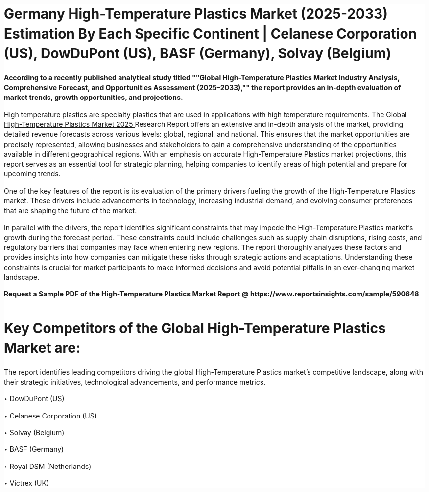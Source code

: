 # Germany High-Temperature Plastics Market (2025-2033) Estimation By Each Specific Continent | Celanese Corporation (US), DowDuPont (US),  BASF (Germany),  Solvay (Belgium)

<strong>According to a recently published analytical study titled ""Global High-Temperature Plastics Market Industry Analysis, Comprehensive Forecast, and Opportunities Assessment (2025–2033),"" the report provides an in-depth evaluation of market trends, growth opportunities, and projections.</strong>

High temperature plastics are specialty plastics that are used in applications with high temperature requirements. The Global <a href=https://www.reportsinsights.com/sample/590648>High-Temperature Plastics Market 2025 </a> Research Report offers an extensive and in-depth analysis of the market, providing detailed revenue forecasts across various levels: global, regional, and national. This ensures that the market opportunities are precisely represented, allowing businesses and stakeholders to gain a comprehensive understanding of the opportunities available in different geographical regions. With an emphasis on accurate High-Temperature Plastics market projections, this report serves as an essential tool for strategic planning, helping companies to identify areas of high potential and prepare for upcoming trends.

One of the key features of the report is its evaluation of the primary drivers fueling the growth of the High-Temperature Plastics market. These drivers include advancements in technology, increasing industrial demand, and evolving consumer preferences that are shaping the future of the market. 

In parallel with the drivers, the report identifies significant constraints that may impede the High-Temperature Plastics market’s growth during the forecast period. These constraints could include challenges such as supply chain disruptions, rising costs, and regulatory barriers that companies may face when entering new regions. The report thoroughly analyzes these factors and provides insights into how companies can mitigate these risks through strategic actions and adaptations. Understanding these constraints is crucial for market participants to make informed decisions and avoid potential pitfalls in an ever-changing market landscape.

<strong>Request a Sample PDF of the High-Temperature Plastics Market Report </strong><strong>@<a href=https://www.reportsinsights.com/sample/590648> https://www.reportsinsights.com/sample/590648</a></strong></font>

# <strong>Key Competitors of the Global High-Temperature Plastics Market are:</strong>

The report identifies leading competitors driving the global High-Temperature Plastics market’s competitive landscape, along with their strategic initiatives, technological advancements, and performance metrics.

‣ DowDuPont (US)

‣ Celanese Corporation (US)

‣ Solvay (Belgium)

‣ BASF (Germany)

‣ Royal DSM (Netherlands)

‣ Victrex (UK)
